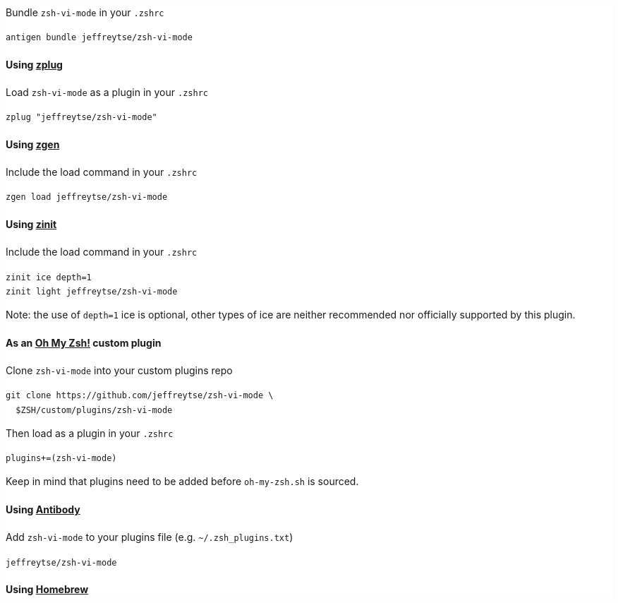 Bundle `zsh-vi-mode` in your `.zshrc`

```shell
antigen bundle jeffreytse/zsh-vi-mode
```

#### Using [zplug](https://github.com/b4b4r07/zplug)
Load `zsh-vi-mode` as a plugin in your `.zshrc`

```shell
zplug "jeffreytse/zsh-vi-mode"
```

#### Using [zgen](https://github.com/tarjoilija/zgen)

Include the load command in your `.zshrc`

```shell
zgen load jeffreytse/zsh-vi-mode
```

#### Using [zinit](https://github.com/zdharma/zinit)

Include the load command in your `.zshrc`

```shell
zinit ice depth=1
zinit light jeffreytse/zsh-vi-mode
```

Note: the use of `depth=1` ice is optional, other types of ice are neither
recommended nor officially supported by this plugin.

#### As an [Oh My Zsh!](https://github.com/robbyrussell/oh-my-zsh) custom plugin

Clone `zsh-vi-mode` into your custom plugins repo

```shell
git clone https://github.com/jeffreytse/zsh-vi-mode \
  $ZSH/custom/plugins/zsh-vi-mode
```
Then load as a plugin in your `.zshrc`

```shell
plugins+=(zsh-vi-mode)
```

Keep in mind that plugins need to be added before `oh-my-zsh.sh` is sourced.

#### Using [Antibody](https://getantibody.github.io/)

Add `zsh-vi-mode` to your plugins file (e.g. `~/.zsh_plugins.txt`)

```shell
jeffreytse/zsh-vi-mode
```

#### Using [Homebrew](https://brew.sh/)
